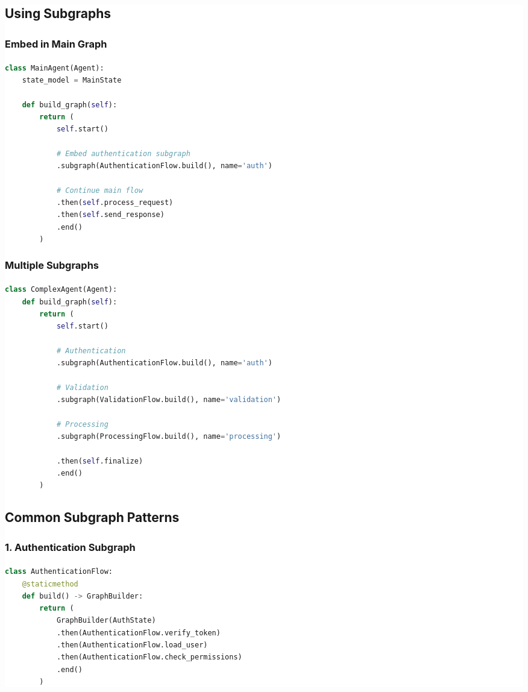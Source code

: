 ## Using Subgraphs

### Embed in Main Graph

```python
class MainAgent(Agent):
    state_model = MainState

    def build_graph(self):
        return (
            self.start()

            # Embed authentication subgraph
            .subgraph(AuthenticationFlow.build(), name='auth')

            # Continue main flow
            .then(self.process_request)
            .then(self.send_response)
            .end()
        )
```

### Multiple Subgraphs

```python
class ComplexAgent(Agent):
    def build_graph(self):
        return (
            self.start()

            # Authentication
            .subgraph(AuthenticationFlow.build(), name='auth')

            # Validation
            .subgraph(ValidationFlow.build(), name='validation')

            # Processing
            .subgraph(ProcessingFlow.build(), name='processing')

            .then(self.finalize)
            .end()
        )
```

## Common Subgraph Patterns

### 1. Authentication Subgraph

```python
class AuthenticationFlow:
    @staticmethod
    def build() -> GraphBuilder:
        return (
            GraphBuilder(AuthState)
            .then(AuthenticationFlow.verify_token)
            .then(AuthenticationFlow.load_user)
            .then(AuthenticationFlow.check_permissions)
            .end()
        )
```
